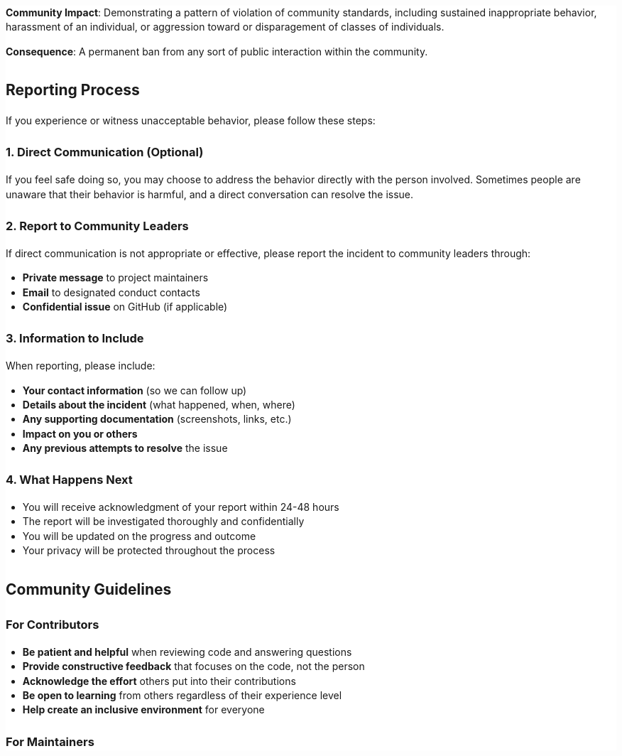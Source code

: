 **Community Impact**: Demonstrating a pattern of violation of community standards, including sustained inappropriate behavior, harassment of an individual, or aggression toward or disparagement of classes of individuals.

**Consequence**: A permanent ban from any sort of public interaction within the community.

## Reporting Process

If you experience or witness unacceptable behavior, please follow these steps:

### 1. Direct Communication (Optional)

If you feel safe doing so, you may choose to address the behavior directly with the person involved. Sometimes people are unaware that their behavior is harmful, and a direct conversation can resolve the issue.

### 2. Report to Community Leaders

If direct communication is not appropriate or effective, please report the incident to community leaders through:

- **Private message** to project maintainers
- **Email** to designated conduct contacts
- **Confidential issue** on GitHub (if applicable)

### 3. Information to Include

When reporting, please include:

- **Your contact information** (so we can follow up)
- **Details about the incident** (what happened, when, where)
- **Any supporting documentation** (screenshots, links, etc.)
- **Impact on you or others**
- **Any previous attempts to resolve** the issue

### 4. What Happens Next

- You will receive acknowledgment of your report within 24-48 hours
- The report will be investigated thoroughly and confidentially
- You will be updated on the progress and outcome
- Your privacy will be protected throughout the process

## Community Guidelines

### For Contributors

- **Be patient and helpful** when reviewing code and answering questions
- **Provide constructive feedback** that focuses on the code, not the person
- **Acknowledge the effort** others put into their contributions
- **Be open to learning** from others regardless of their experience level
- **Help create an inclusive environment** for everyone

### For Maintainers
